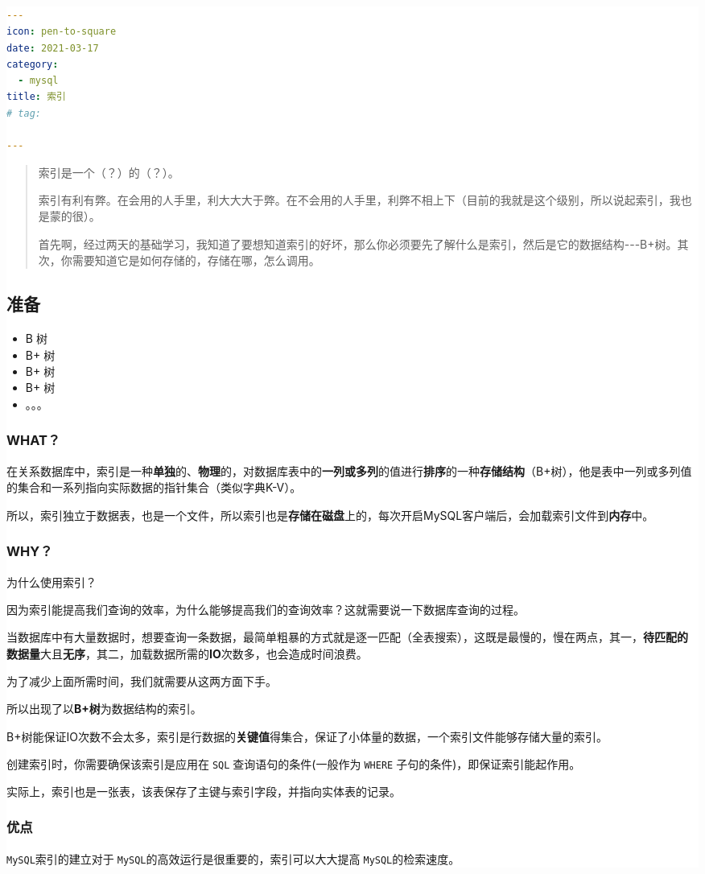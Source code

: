 ```yaml
---
icon: pen-to-square
date: 2021-03-17
category:
  - mysql
title: 索引 
# tag:

---
```


> 索引是一个（？）的（？）。
>  
> 索引有利有弊。在会用的人手里，利大大大于弊。在不会用的人手里，利弊不相上下（目前的我就是这个级别，所以说起索引，我也是蒙的很）。
>  
> 首先啊，经过两天的基础学习，我知道了要想知道索引的好坏，那么你必须要先了解什么是索引，然后是它的数据结构---B+树。其次，你需要知道它是如何存储的，存储在哪，怎么调用。

## 准备

- B 树
- B+ 树
- B+ 树
- B+ 树
- 。。。

### WHAT？

在关系数据库中，索引是一种**单独**的、**物理**的，对数据库表中的**一列或多列**的值进行**排序**的一种**存储结构**（B+树），他是表中一列或多列值的集合和一系列指向实际数据的指针集合（类似字典K-V）。

所以，索引独立于数据表，也是一个文件，所以索引也是**存储在磁盘**上的，每次开启MySQL客户端后，会加载索引文件到**内存**中。

### WHY？

为什么使用索引？

因为索引能提高我们查询的效率，为什么能够提高我们的查询效率？这就需要说一下数据库查询的过程。

当数据库中有大量数据时，想要查询一条数据，最简单粗暴的方式就是逐一匹配（全表搜索），这既是最慢的，慢在两点，其一，**待匹配的数据量**大且**无序**，其二，加载数据所需的**IO**次数多，也会造成时间浪费。

为了减少上面所需时间，我们就需要从这两方面下手。

所以出现了以**B+树**为数据结构的索引。

B+树能保证IO次数不会太多，索引是行数据的**关键值**得集合，保证了小体量的数据，一个索引文件能够存储大量的索引。

创建索引时，你需要确保该索引是应用在 `SQL` 查询语句的条件(一般作为 `WHERE` 子句的条件)，即保证索引能起作用。

实际上，索引也是一张表，该表保存了主键与索引字段，并指向实体表的记录。

### 优点

`MySQL`索引的建立对于 `MySQL`的高效运行是很重要的，索引可以大大提高 `MySQL`的检索速度。
